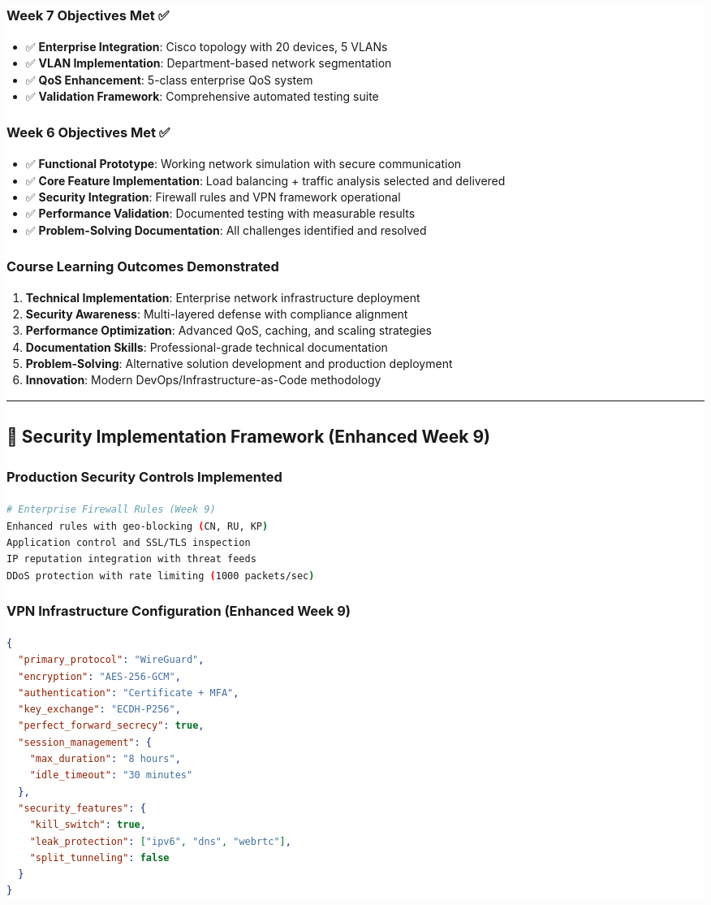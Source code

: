 ### **Week 7 Objectives Met** ✅
- ✅ **Enterprise Integration**: Cisco topology with 20 devices, 5 VLANs
- ✅ **VLAN Implementation**: Department-based network segmentation
- ✅ **QoS Enhancement**: 5-class enterprise QoS system
- ✅ **Validation Framework**: Comprehensive automated testing suite

### **Week 6 Objectives Met** ✅
- ✅ **Functional Prototype**: Working network simulation with secure communication
- ✅ **Core Feature Implementation**: Load balancing + traffic analysis selected and delivered
- ✅ **Security Integration**: Firewall rules and VPN framework operational
- ✅ **Performance Validation**: Documented testing with measurable results
- ✅ **Problem-Solving Documentation**: All challenges identified and resolved

### **Course Learning Outcomes Demonstrated**
1. **Technical Implementation**: Enterprise network infrastructure deployment
2. **Security Awareness**: Multi-layered defense with compliance alignment
3. **Performance Optimization**: Advanced QoS, caching, and scaling strategies
4. **Documentation Skills**: Professional-grade technical documentation
5. **Problem-Solving**: Alternative solution development and production deployment
6. **Innovation**: Modern DevOps/Infrastructure-as-Code methodology

---

## 🔐 **Security Implementation Framework (Enhanced Week 9)**

### **Production Security Controls Implemented**
```bash
# Enterprise Firewall Rules (Week 9)
Enhanced rules with geo-blocking (CN, RU, KP)
Application control and SSL/TLS inspection
IP reputation integration with threat feeds
DDoS protection with rate limiting (1000 packets/sec)
```

### **VPN Infrastructure Configuration (Enhanced Week 9)**
```json
{
  "primary_protocol": "WireGuard",
  "encryption": "AES-256-GCM",
  "authentication": "Certificate + MFA",
  "key_exchange": "ECDH-P256",
  "perfect_forward_secrecy": true,
  "session_management": {
    "max_duration": "8 hours",
    "idle_timeout": "30 minutes"
  },
  "security_features": {
    "kill_switch": true,
    "leak_protection": ["ipv6", "dns", "webrtc"],
    "split_tunneling": false
  }
}
```

